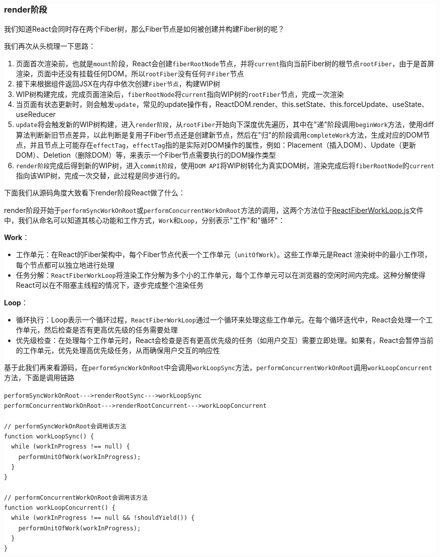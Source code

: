 ### render阶段

我们知道React会同时存在两个Fiber树，那么Fiber节点是如何被创建并构建Fiber树的呢？

我们再次从头梳理一下思路：

1. 页面首次渲染前，也就是`mount`阶段，React会创建`fiberRootNode`节点，并将`current`指向当前Fiber树的根节点`rootFiber`，由于是首屏渲染，页面中还没有挂载任何DOM，所以`rootFiber`没有任何`子Fiber`节点
2. 接下来根据组件返回JSX在内存中依次创建`Fiber节点`，构建WIP树
3. WIP树构建完成，完成页面渲染后，`fiberRootNode`将`current`指向WIP树的`rootFiber`节点，完成一次渲染
4. 当页面有状态更新时，则会触发`update`，常见的update操作有，ReactDOM.render、this.setState、this.forceUpdate、useState、useReducer
5. `update`将会触发新的WIP树构建，进入`render阶段`，从`rootFiber`开始向下深度优先遍历，其中在"递"阶段调用`beginWork`方法，使用diff算法判断新旧节点差异，以此判断是复用子Fiber节点还是创建新节点，然后在"归"的阶段调用`completeWork`方法，生成对应的DOM节点，并且节点上可能存在`effectTag`，`effectTag`指的是实际对DOM操作的属性，例如：Placement（插入DOM）、Update（更新DOM）、Deletion（删除DOM）等，来表示一个Fiber节点需要执行的DOM操作类型
6. `render阶段`完成后得到新的WIP树，进入`commit阶段`，使用`DOM API`将WIP树转化为真实DOM树，渲染完成后将`fiberRootNode`的`current`指向该WIP树，完成一次交替，此过程是同步进行的。

下面我们从源码角度大致看下render阶段React做了什么：

render阶段开始于`performSyncWorkOnRoot`或`performConcurrentWorkOnRoot`方法的调用，这两个方法位于[ReactFiberWorkLoop.js](https://github.com/facebook/react/blob/970fa122d8188bafa600e9b5214833487fbf1092/packages/react-reconciler/src/ReactFiberWorkLoop.new.js)文件中，我们从命名可以知道其核心功能和工作方式，`Work`和`Loop`，分别表示"工作"和"循环"：

**Work**：

- 工作单元：在React的Fiber架构中，每个Fiber节点代表一个工作单元（`unitOfWork`）。这些工作单元是React 渲染树中的最小工作项，每个节点都可以独立地进行处理
- 任务分解：`ReactFiberWorkLoop`将渲染工作分解为多个小的工作单元，每个工作单元可以在浏览器的空闲时间内完成。这种分解使得React可以在不阻塞主线程的情况下，逐步完成整个渲染任务

**Loop**：

- 循环执行：Loop表示一个循环过程，`ReactFiberWorkLoop`通过一个循环来处理这些工作单元。在每个循环迭代中，React会处理一个工作单元，然后检查是否有更高优先级的任务需要处理
- 优先级检查：在处理每个工作单元时，React会检查是否有更高优先级的任务（如用户交互）需要立即处理。如果有，React会暂停当前的工作单元，优先处理高优先级任务，从而确保用户交互的响应性

基于此我们再来看源码，在`performSyncWorkOnRoot`中会调用`workLoopSync`方法，`performConcurrentWorkOnRoot`调用`workLoopConcurrent`方法，下面是调用链路

```
performSyncWorkOnRoot--->renderRootSync--->workLoopSync
performConcurrentWorkOnRoot--->renderRootConcurrent--->workLoopConcurrent

// performSyncWorkOnRoot会调用该方法
function workLoopSync() {
  while (workInProgress !== null) {
    performUnitOfWork(workInProgress);
  }
}

// performConcurrentWorkOnRoot会调用该方法
function workLoopConcurrent() {
  while (workInProgress !== null && !shouldYield()) {
    performUnitOfWork(workInProgress);
  }
}
```
